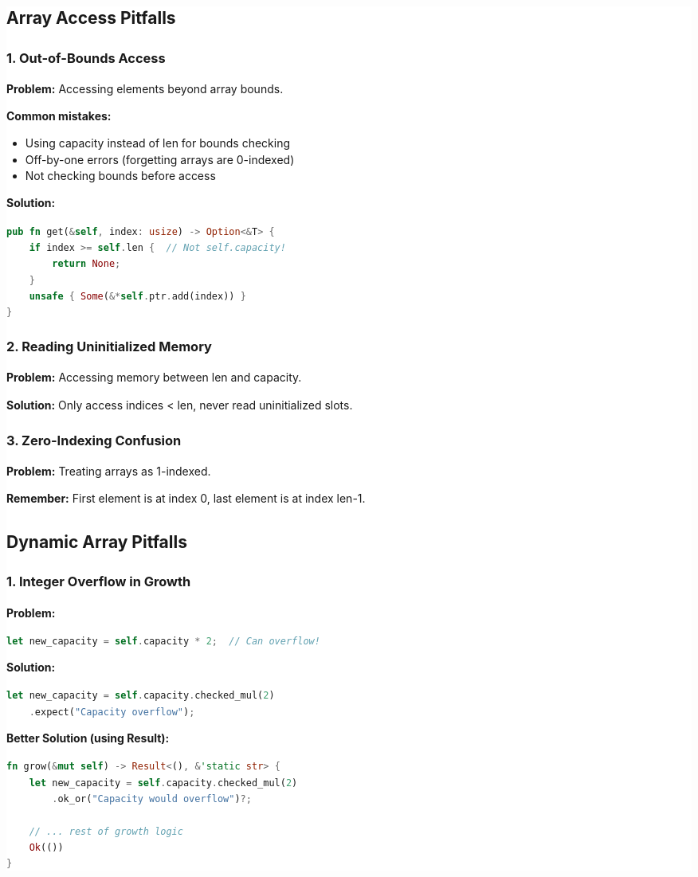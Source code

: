 ## Array Access Pitfalls

### 1. Out-of-Bounds Access

**Problem:** Accessing elements beyond array bounds.

**Common mistakes:**

- Using capacity instead of len for bounds checking
- Off-by-one errors (forgetting arrays are 0-indexed)
- Not checking bounds before access

**Solution:**

```rust
pub fn get(&self, index: usize) -> Option<&T> {
    if index >= self.len {  // Not self.capacity!
        return None;
    }
    unsafe { Some(&*self.ptr.add(index)) }
}
```

### 2. Reading Uninitialized Memory

**Problem:** Accessing memory between len and capacity.

**Solution:** Only access indices < len, never read uninitialized slots.

### 3. Zero-Indexing Confusion

**Problem:** Treating arrays as 1-indexed.

**Remember:** First element is at index 0, last element is at index len-1.

## Dynamic Array Pitfalls

### 1. Integer Overflow in Growth

**Problem:**

```rust
let new_capacity = self.capacity * 2;  // Can overflow!
```

**Solution:**

```rust
let new_capacity = self.capacity.checked_mul(2)
    .expect("Capacity overflow");
```

**Better Solution (using Result):**

```rust
fn grow(&mut self) -> Result<(), &'static str> {
    let new_capacity = self.capacity.checked_mul(2)
        .ok_or("Capacity would overflow")?;
    
    // ... rest of growth logic
    Ok(())
}
```
